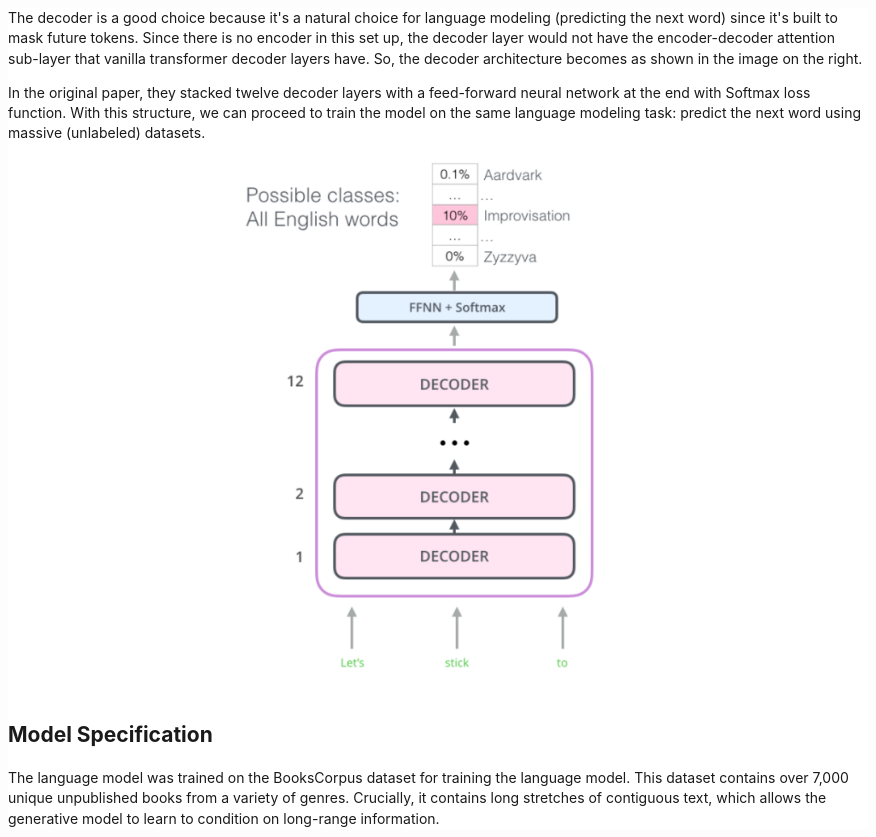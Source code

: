 </div>

The decoder is a good choice because it's
a natural choice for language modeling (predicting the next word) since
it's built to mask future tokens. Since there is no encoder in this set
up, the decoder layer would not have the encoder-decoder attention
sub-layer that vanilla transformer decoder layers have. So, the decoder
architecture becomes as shown in the image on the right.

In the original paper, they stacked twelve decoder layers with a
feed-forward neural network at the end with Softmax loss function. With
this structure, we can proceed to train the model on the same language
modeling task: predict the next word using massive (unlabeled) datasets.

<div align="center">
    <img src="media/GPT/image2.png" width=750>
</div>

Model Specification
-------------------

The language model was trained on the BooksCorpus dataset for training
the language model. This dataset contains over 7,000 unique unpublished
books from a variety of genres. Crucially, it contains long stretches of
contiguous text, which allows the generative model to learn to condition
on long-range information.
